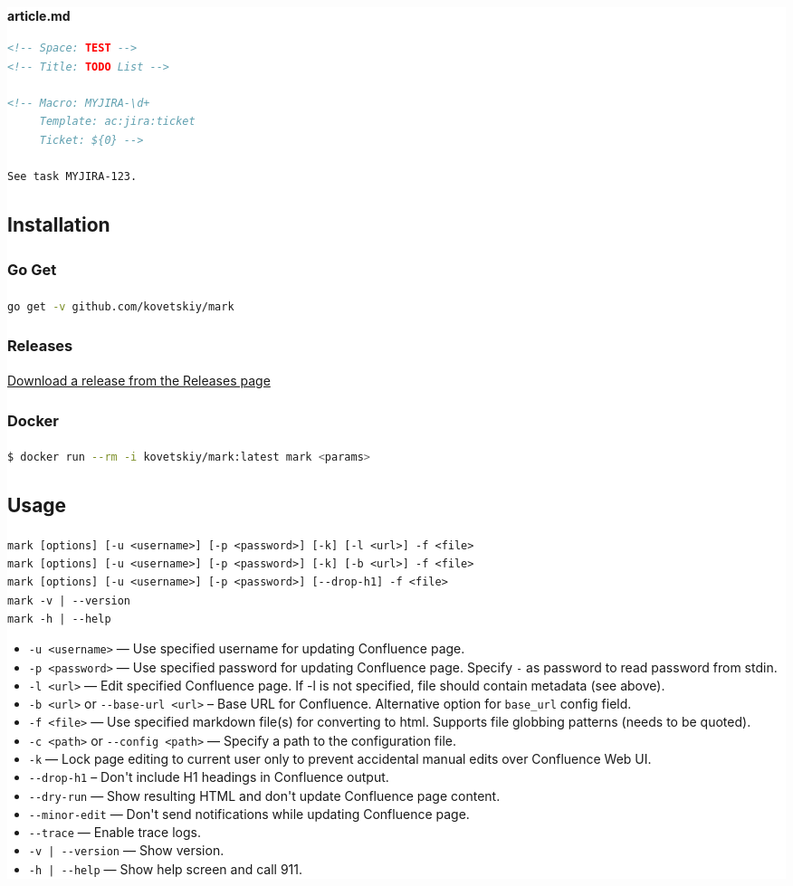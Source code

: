 **article.md**

```markdown
<!-- Space: TEST -->
<!-- Title: TODO List -->

<!-- Macro: MYJIRA-\d+
     Template: ac:jira:ticket
     Ticket: ${0} -->

See task MYJIRA-123.
```

## Installation

### Go Get

```bash
go get -v github.com/kovetskiy/mark
```

### Releases

[Download a release from the Releases page](https://github.com/kovetskiy/mark/releases)

### Docker

```bash
$ docker run --rm -i kovetskiy/mark:latest mark <params>
```

## Usage

```
mark [options] [-u <username>] [-p <password>] [-k] [-l <url>] -f <file>
mark [options] [-u <username>] [-p <password>] [-k] [-b <url>] -f <file>
mark [options] [-u <username>] [-p <password>] [--drop-h1] -f <file>
mark -v | --version
mark -h | --help
```

- `-u <username>` — Use specified username for updating Confluence page.
- `-p <password>` — Use specified password for updating Confluence page.
    Specify `-` as password to read password from stdin.
- `-l <url>` — Edit specified Confluence page.
    If -l is not specified, file should contain metadata (see above).
- `-b <url>` or `--base-url <url>` – Base URL for Confluence.
    Alternative option for `base_url` config field.
- `-f <file>` — Use specified markdown file(s) for converting to html. Supports file globbing patterns (needs to be quoted).
- `-c <path>` or `--config <path>` — Specify a path to the configuration file.
- `-k` — Lock page editing to current user only to prevent accidental
    manual edits over Confluence Web UI.
- `--drop-h1` – Don't include H1 headings in Confluence output.
- `--dry-run` — Show resulting HTML and don't update Confluence page content.
- `--minor-edit` — Don't send notifications while updating Confluence page.
- `--trace` — Enable trace logs.
- `-v | --version` — Show version.
- `-h | --help` — Show help screen and call 911.


[Code Block Macro]: https://confluence.atlassian.com/doc/code-block-macro-139390.html